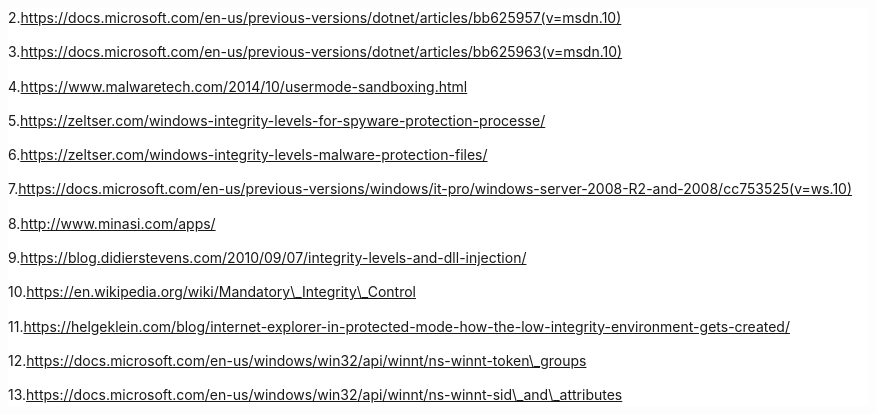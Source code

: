 2.https://docs.microsoft.com/en-us/previous-versions/dotnet/articles/bb625957(v=msdn.10)

3.https://docs.microsoft.com/en-us/previous-versions/dotnet/articles/bb625963(v=msdn.10)

4.https://www.malwaretech.com/2014/10/usermode-sandboxing.html

5.https://zeltser.com/windows-integrity-levels-for-spyware-protection-processe/

6.https://zeltser.com/windows-integrity-levels-malware-protection-files/

7.https://docs.microsoft.com/en-us/previous-versions/windows/it-pro/windows-server-2008-R2-and-2008/cc753525(v=ws.10)

8.http://www.minasi.com/apps/

9.https://blog.didierstevens.com/2010/09/07/integrity-levels-and-dll-injection/

10.https://en.wikipedia.org/wiki/Mandatory\_Integrity\_Control

11.https://helgeklein.com/blog/internet-explorer-in-protected-mode-how-the-low-integrity-environment-gets-created/

12.https://docs.microsoft.com/en-us/windows/win32/api/winnt/ns-winnt-token\_groups

13.https://docs.microsoft.com/en-us/windows/win32/api/winnt/ns-winnt-sid\_and\_attributes
